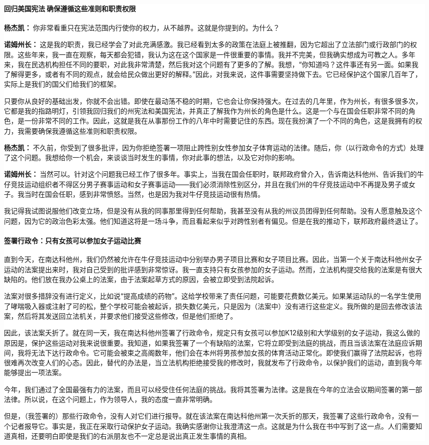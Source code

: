 </p>
<h4>
 回归美国宪法 确保遵循这些准则和职责权限
</h4>
<p>
 <strong>
  杨杰凯：
 </strong>
 你非常看重只在宪法范围内行使你的权力，从不越界。这就是你提到的。为什么？
</p>
<p>
 <strong>
  诺姆州长：
 </strong>
 这是我的职责，我已经学会了对此充满感激。我已经看到太多的政策在法庭上被推翻，因为它超出了立法部门或行政部门的权限。这些年来，我一直在观察，每天都会犯错，我认为这在这个国家是一件很重要的事情。我并不完美，但我确实想成为可教之人。多年来，我在民选机构担任不同的要职，对此我非常清楚，然后我对这个问题有了更多的了解。我想，“你知道吗？这件事还有另一面。如果我了解得更多，或者有不同的观点，就会给民众做出更好的解释。”因此，对我来说，这件事需要坚持做下去。它已经保护这个国家几百年了，实际上是我们的国父们给我们的框架。
</p>
<p>
 只要你从良好的基础出发，你就不会出错。即使在最动荡不稳的时期，它也会让你保持强大。在过去的几年里，作为州长，有很多很多次，它都是我的指路明灯，引领我回归我们的州宪法和美国宪法，并真正了解我作为州长的角色是什么。这是一个与在国会任职非常不同的角色，是一份非常不同的工作。因此，这就是我在从事那份工作的八年中时需要记住的东西。现在我扮演了一个不同的角色，这是我拥有的权力，我需要确保我遵循这些准则和职责权限。
</p>
<p>
 <strong>
  杨杰凯：
 </strong>
 不久前，你受到了很多批评，因为你拒绝签署一项阻止跨性别女性参加女子体育运动的法律。随后，你（以行政命令的方式）处理了这个问题。我想给你一个机会，来谈谈当时发生的事情，你对此事的想法，以及它对你的影响。
</p>
<p>
 <strong>
  诺姆州长：
 </strong>
 当然可以。针对这个问题我已经工作了很多年。事实上，当我在国会任职时，联邦政府曾介入，告诉南达科他州、告诉我们的牛仔竞技运动组织者不得区分男子赛事运动和女子赛事运动——我们必须消除性别区分，并且在我们州的牛仔竞技运动中不再提及男子或女子。我当时在国会任职，感到非常愤怒。当然，也是因为我对牛仔竞技运动很有热情。
</p>
<p>
 我记得我试图说服他们改变立场，但是没有从我的同事那里得到任何帮助，我甚至没有从我的州议员团得到任何帮助。没有人愿意触及这个问题，因为它的政治色彩太强。他们知道这将是一场斗争，而且看起来似乎对跨性别者有偏见。但是在我的推动下，联邦政府最终退让了。
</p>
<h4>
 签署行政令：只有女孩可以参加女子运动比赛
</h4>
<p>
 直到今天，在南达科他州，我们仍然被允许在牛仔竞技运动中分别举办男子项目比赛和女子项目比赛。因此，当第一个关于南达科他州女子运动的法案提出来时，我对自己受到的批评感到非常惊讶。我一直支持只有女孩参加的女子运动。然而，立法机构提交给我的法案是有很大缺陷的。他们放在我办公桌上的法案，由于法案起草方式的原因，会被立即受到法院起诉。
</p>
<p>
 法案对很多措辞没有进行定义，比如说“提高成绩的药物”。这给学校带来了责任问题，可能要花费数亿美元。如果某运动队的一名学生使用了哮喘吸入器或注射了可的松，整个学校可能会被起诉，损失数亿美元，只是因为（法案中）没有进行这些定义。我所做的是回去修改该法案，然后将其发送回立法机关，并要求他们接受这些修改，但是他们拒绝了。
</p>
<p>
 因此，该法案夭折了。就在同一天，我在南达科他州签署了行政命令，规定只有女孩可以参加K12级别和大学级别的女子运动，我这么做的原因是，保护这些运动对我来说很重要。我知道，如果我签署了一个有缺陷的法案，它将立即受到法庭的挑战，而且当该法案在法庭应诉期间，我将无法下达行政命令。它可能会被束之高阁数年，他们会在本州将男孩参加女孩的体育活动正常化。即使我们赢得了法院起诉，也将很难再次改变人们的心态。因此，替代的办法是，当立法机构拒绝接受我的修改时，我就发布了行政命令，以保护我们的运动，直到我今年能够提出一项法案。
</p>
<p>
 今年，我们通过了全国最强有力的法案，而且可以经受住任何法庭的挑战。我将其签署为法律。这是我在今年的立法会议期间签署的第一部法律。所以说，在这个问题上，作为领导人，我的态度一直非常明确。
</p>
<p>
 但是，（我签署的）那些行政命令，没有人对它们进行报导。就在该法案在南达科他州第一次夭折的那天，我签署了这些行政命令，没有一个记者报导它。事实是，我正在采取行动保护女子运动。我确实感谢你让我澄清这一点。这就是为什么我在书中写到了这一点。人们需要知道真相，还要明白即使是我们的右派朋友也不一定总是说出真正发生事情的真相。
</p>
